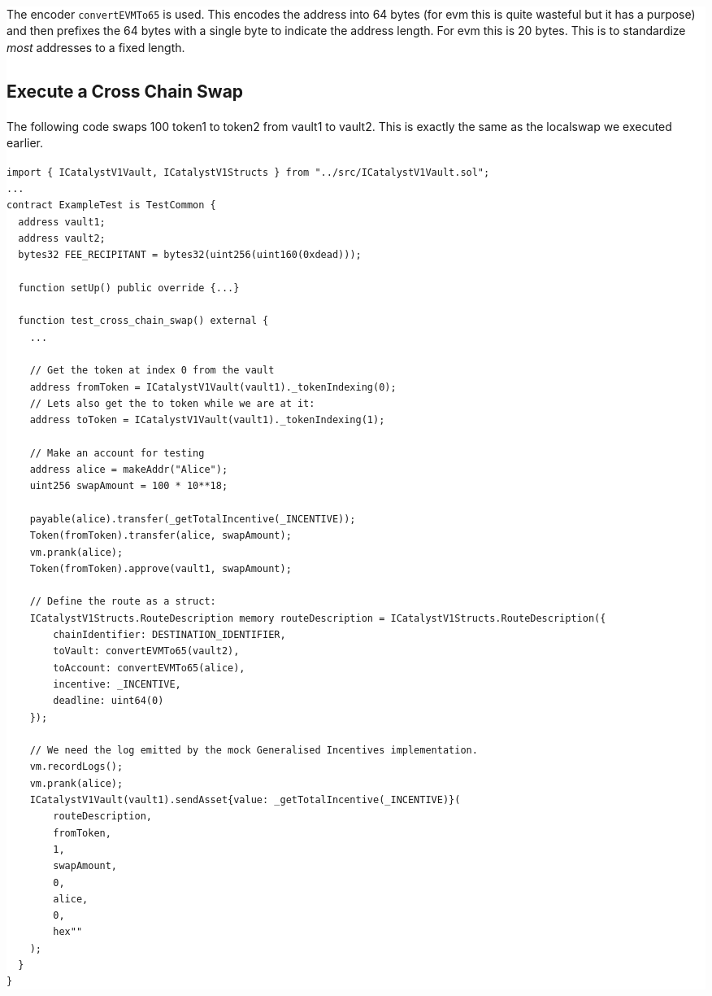 ```solidity
```

The encoder `convertEVMTo65` is used. This encodes the address into 64 bytes (for evm this is quite wasteful but it has a purpose) and then prefixes the 64 bytes with a single byte to indicate the address length. For evm this is 20 bytes. This is to standardize *most* addresses to a fixed length. 

## Execute a Cross Chain Swap

The following code swaps 100 token1 to token2 from vault1 to vault2. This is exactly the same as the localswap we executed earlier.

```solidity
import { ICatalystV1Vault, ICatalystV1Structs } from "../src/ICatalystV1Vault.sol";
...
contract ExampleTest is TestCommon {
  address vault1;
  address vault2;
  bytes32 FEE_RECIPITANT = bytes32(uint256(uint160(0xdead)));

  function setUp() public override {...}

  function test_cross_chain_swap() external {
    ...

    // Get the token at index 0 from the vault
    address fromToken = ICatalystV1Vault(vault1)._tokenIndexing(0);
    // Lets also get the to token while we are at it:
    address toToken = ICatalystV1Vault(vault1)._tokenIndexing(1);

    // Make an account for testing
    address alice = makeAddr("Alice");
    uint256 swapAmount = 100 * 10**18;

    payable(alice).transfer(_getTotalIncentive(_INCENTIVE));
    Token(fromToken).transfer(alice, swapAmount);
    vm.prank(alice);
    Token(fromToken).approve(vault1, swapAmount);

    // Define the route as a struct:
    ICatalystV1Structs.RouteDescription memory routeDescription = ICatalystV1Structs.RouteDescription({
        chainIdentifier: DESTINATION_IDENTIFIER,
        toVault: convertEVMTo65(vault2),
        toAccount: convertEVMTo65(alice),
        incentive: _INCENTIVE,
        deadline: uint64(0)
    });

    // We need the log emitted by the mock Generalised Incentives implementation.
    vm.recordLogs();
    vm.prank(alice);
    ICatalystV1Vault(vault1).sendAsset{value: _getTotalIncentive(_INCENTIVE)}(
        routeDescription,
        fromToken,
        1,
        swapAmount,
        0,
        alice,
        0,
        hex""
    );
  }
}
```